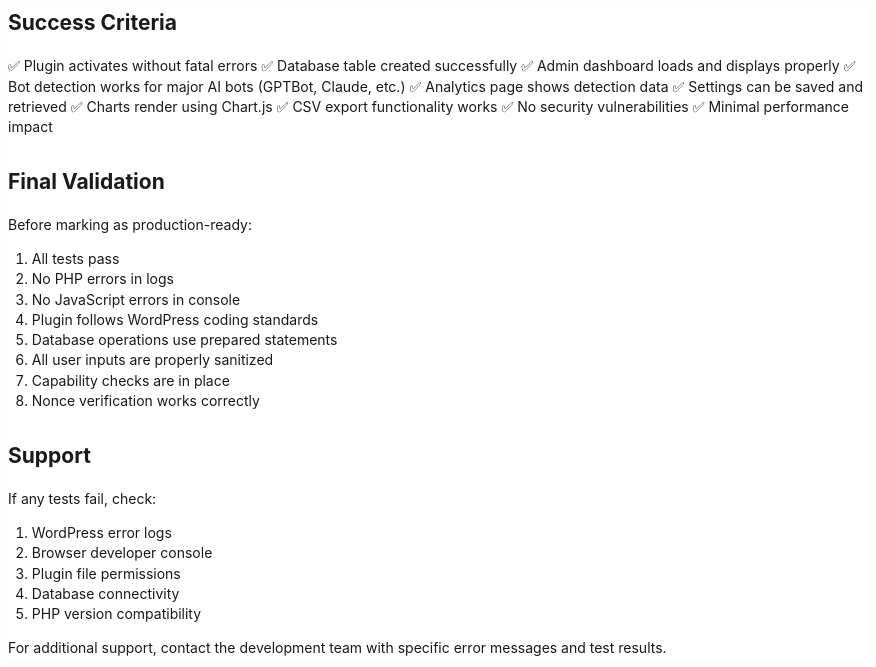 ## Success Criteria

✅ Plugin activates without fatal errors
✅ Database table created successfully
✅ Admin dashboard loads and displays properly
✅ Bot detection works for major AI bots (GPTBot, Claude, etc.)
✅ Analytics page shows detection data
✅ Settings can be saved and retrieved
✅ Charts render using Chart.js
✅ CSV export functionality works
✅ No security vulnerabilities
✅ Minimal performance impact

## Final Validation

Before marking as production-ready:
1. All tests pass
2. No PHP errors in logs
3. No JavaScript errors in console
4. Plugin follows WordPress coding standards
5. Database operations use prepared statements
6. All user inputs are properly sanitized
7. Capability checks are in place
8. Nonce verification works correctly

## Support

If any tests fail, check:
1. WordPress error logs
2. Browser developer console
3. Plugin file permissions
4. Database connectivity
5. PHP version compatibility

For additional support, contact the development team with specific error messages and test results.
